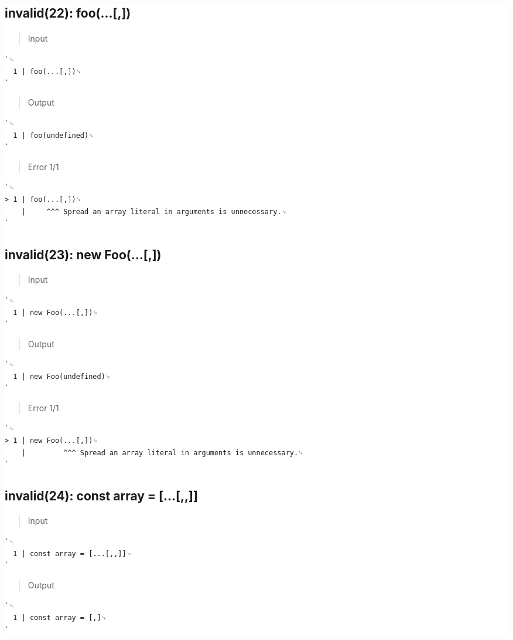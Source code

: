 ## invalid(22): foo(...[,])

> Input

    `␊
      1 | foo(...[,])␊
    `

> Output

    `␊
      1 | foo(undefined)␊
    `

> Error 1/1

    `␊
    > 1 | foo(...[,])␊
        |     ^^^ Spread an array literal in arguments is unnecessary.␊
    `

## invalid(23): new Foo(...[,])

> Input

    `␊
      1 | new Foo(...[,])␊
    `

> Output

    `␊
      1 | new Foo(undefined)␊
    `

> Error 1/1

    `␊
    > 1 | new Foo(...[,])␊
        |         ^^^ Spread an array literal in arguments is unnecessary.␊
    `

## invalid(24): const array = [...[,,]]

> Input

    `␊
      1 | const array = [...[,,]]␊
    `

> Output

    `␊
      1 | const array = [,]␊
    `
